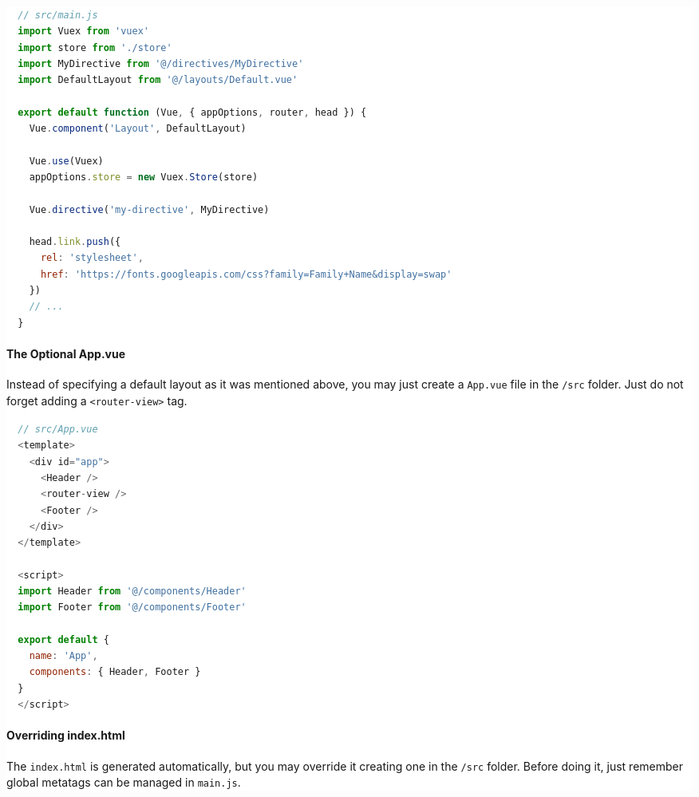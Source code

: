 ```javascript
  // src/main.js
  import Vuex from 'vuex'
  import store from './store'
  import MyDirective from '@/directives/MyDirective'
  import DefaultLayout from '@/layouts/Default.vue'

  export default function (Vue, { appOptions, router, head }) {
    Vue.component('Layout', DefaultLayout)

    Vue.use(Vuex)
    appOptions.store = new Vuex.Store(store)

    Vue.directive('my-directive', MyDirective)

    head.link.push({
      rel: 'stylesheet',
      href: 'https://fonts.googleapis.com/css?family=Family+Name&display=swap'
    })
    // ...
  }
```

#### The Optional App.vue

Instead of specifying a default layout as it was mentioned above, you may just create a `App.vue` file in the `/src` folder. Just do not forget adding a `<router-view>` tag.

``` javascript
  // src/App.vue
  <template>
    <div id="app">
      <Header />
      <router-view />
      <Footer />
    </div>
  </template>

  <script>
  import Header from '@/components/Header' 
  import Footer from '@/components/Footer' 

  export default {
    name: 'App',
    components: { Header, Footer }
  }
  </script>
```

#### Overriding index.html

The `index.html` is generated automatically, but you may override it creating one in the `/src` folder. Before doing it, just remember global metatags can be managed in `main.js`.
